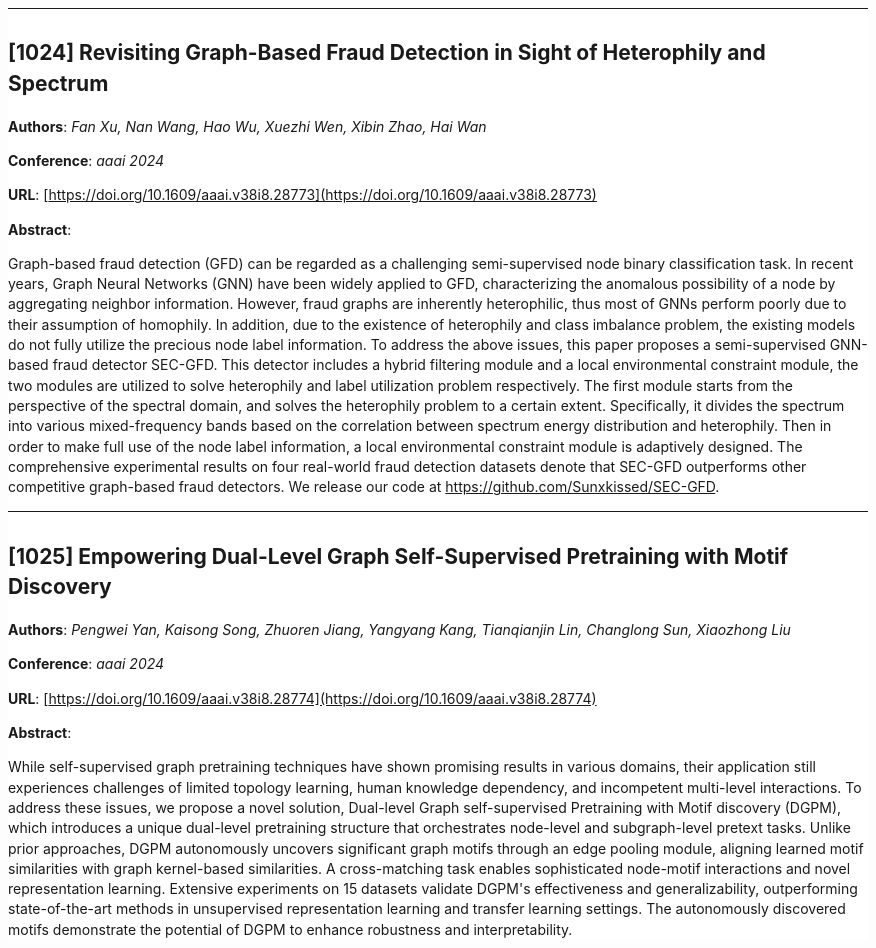 ----

## [1024] Revisiting Graph-Based Fraud Detection in Sight of Heterophily and Spectrum

**Authors**: *Fan Xu, Nan Wang, Hao Wu, Xuezhi Wen, Xibin Zhao, Hai Wan*

**Conference**: *aaai 2024*

**URL**: [https://doi.org/10.1609/aaai.v38i8.28773](https://doi.org/10.1609/aaai.v38i8.28773)

**Abstract**:

Graph-based fraud detection (GFD) can be regarded as a challenging semi-supervised node binary classification task. In recent years, Graph Neural Networks (GNN) have been widely applied to GFD, characterizing the anomalous possibility of a node by aggregating neighbor information. However, fraud graphs are inherently heterophilic, thus most of GNNs perform poorly due to their assumption of homophily. In addition, due to the existence of heterophily and class imbalance problem, the existing models do not fully utilize the precious node label information. To address the above issues, this paper proposes a semi-supervised GNN-based fraud detector SEC-GFD. This detector includes a hybrid filtering module and a local environmental constraint module, the two modules are utilized to solve heterophily and label utilization problem respectively. The first module starts from the perspective of the spectral domain, and solves the heterophily problem to a certain extent. Specifically, it divides the spectrum into various mixed-frequency bands based on the correlation between spectrum energy distribution and heterophily. Then in order to make full use of the node label information, a local environmental constraint module is adaptively designed. The comprehensive experimental results on four real-world fraud detection datasets denote that SEC-GFD outperforms other competitive graph-based fraud detectors. We release our code at https://github.com/Sunxkissed/SEC-GFD.

----

## [1025] Empowering Dual-Level Graph Self-Supervised Pretraining with Motif Discovery

**Authors**: *Pengwei Yan, Kaisong Song, Zhuoren Jiang, Yangyang Kang, Tianqianjin Lin, Changlong Sun, Xiaozhong Liu*

**Conference**: *aaai 2024*

**URL**: [https://doi.org/10.1609/aaai.v38i8.28774](https://doi.org/10.1609/aaai.v38i8.28774)

**Abstract**:

While self-supervised graph pretraining techniques have shown promising results in various domains, their application still experiences challenges of limited topology learning, human knowledge dependency, and incompetent multi-level interactions. To address these issues, we propose a novel solution, Dual-level Graph self-supervised Pretraining with Motif discovery (DGPM), which introduces a unique dual-level pretraining structure that orchestrates node-level and subgraph-level pretext tasks. Unlike prior approaches, DGPM autonomously uncovers significant graph motifs through an edge pooling module, aligning learned motif similarities with graph kernel-based similarities. A cross-matching task enables sophisticated node-motif interactions and novel representation learning. Extensive experiments on 15 datasets validate DGPM's effectiveness and generalizability, outperforming state-of-the-art methods in unsupervised representation learning and transfer learning settings. The autonomously discovered motifs demonstrate the potential of DGPM to enhance robustness and interpretability.
